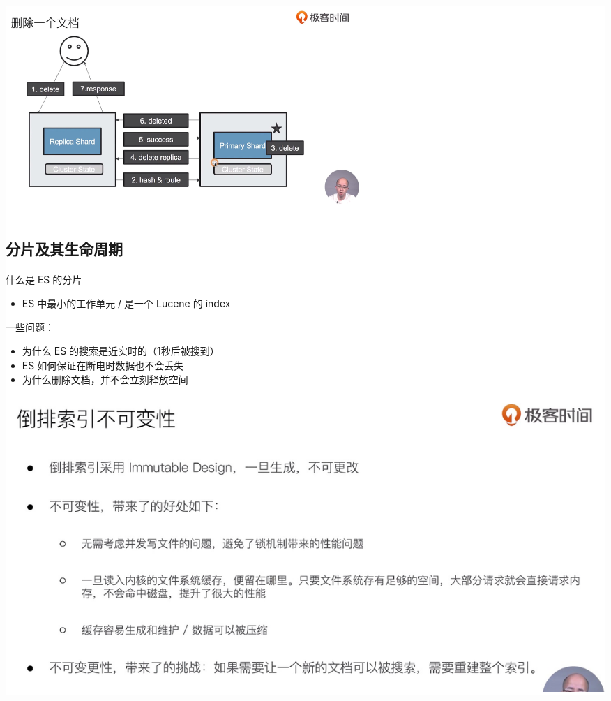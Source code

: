 <img src="assets/image-20191022193800011.png" alt="image-20191022193800011" style="zoom:50%;" />

## 分片及其生命周期

什么是 ES 的分片

- ES 中最小的工作单元 / 是一个 Lucene 的 index

一些问题：

- 为什么 ES 的搜索是近实时的（1秒后被搜到）
- ES 如何保证在断电时数据也不会丢失
- 为什么删除文档，并不会立刻释放空间

![image-20191022194454335](assets/image-20191022194454335.png)
